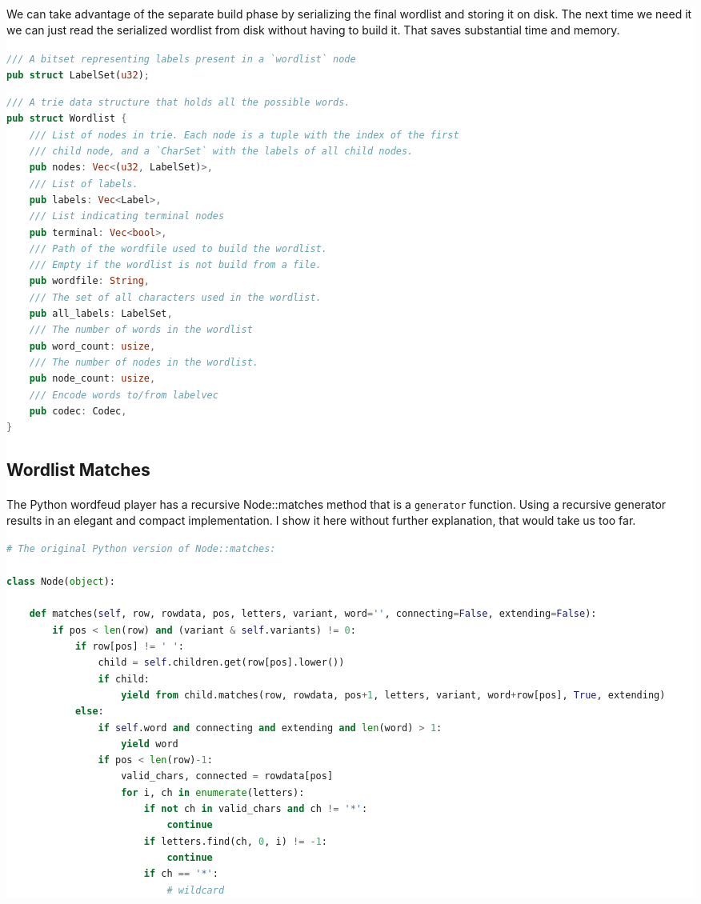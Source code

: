 We can take advantage of the separate build phase by serializing the final wordlist and storing it on disk.
The next time we need it we can just read the serialized wordlist from disk without having to build it. That saves substantial time and memory.

```rust
/// A bitset representing labels present in a `wordlist` node
pub struct LabelSet(u32);
```

```rust
/// A trie data structure that holds all the possible words.
pub struct Wordlist {
    /// List of nodes in trie. Each node is a tuple with the index of the first
    /// child node, and a `CharSet` with the labels of all child nodes.
    pub nodes: Vec<(u32, LabelSet)>,
    /// List of labels.
    pub labels: Vec<Label>,
    /// List indicating terminal nodes
    pub terminal: Vec<bool>,
    /// Path of the wordfile used to build the wordlist.
    /// Empty if the wordlist is not build from a file.
    pub wordfile: String,
    /// The set of all characters used in the wordlist.
    pub all_labels: LabelSet,
    /// The number of words in the wordlist
    pub word_count: usize,
    /// The number of nodes in the wordlist.
    pub node_count: usize,
    /// Encode words to/from labelvec
    pub codec: Codec,
}
```

## Wordlist Matches

The Python wordfeud player has a recursive Node::matches method that is a `generator` function.
Using a recursive generator results in an elegant and compact implementation. 
I show it here without further explanation, that would take us too far.


```python
# The original Python version of Node::matches:

class Node(object):

    def matches(self, row, rowdata, pos, letters, variant, word='', connecting=False, extending=False):
        if pos < len(row) and (variant & self.variants) != 0:
            if row[pos] != ' ':
                child = self.children.get(row[pos].lower())
                if child:
                    yield from child.matches(row, rowdata, pos+1, letters, variant, word+row[pos], True, extending)
            else:
                if self.word and connecting and extending and len(word) > 1:
                    yield word
                if pos < len(row)-1:
                    valid_chars, connected = rowdata[pos]
                    for i, ch in enumerate(letters):
                        if not ch in valid_chars and ch != '*':
                            continue
                        if letters.find(ch, 0, i) != -1:
                            continue
                        if ch == '*':
                            # wildcard
```